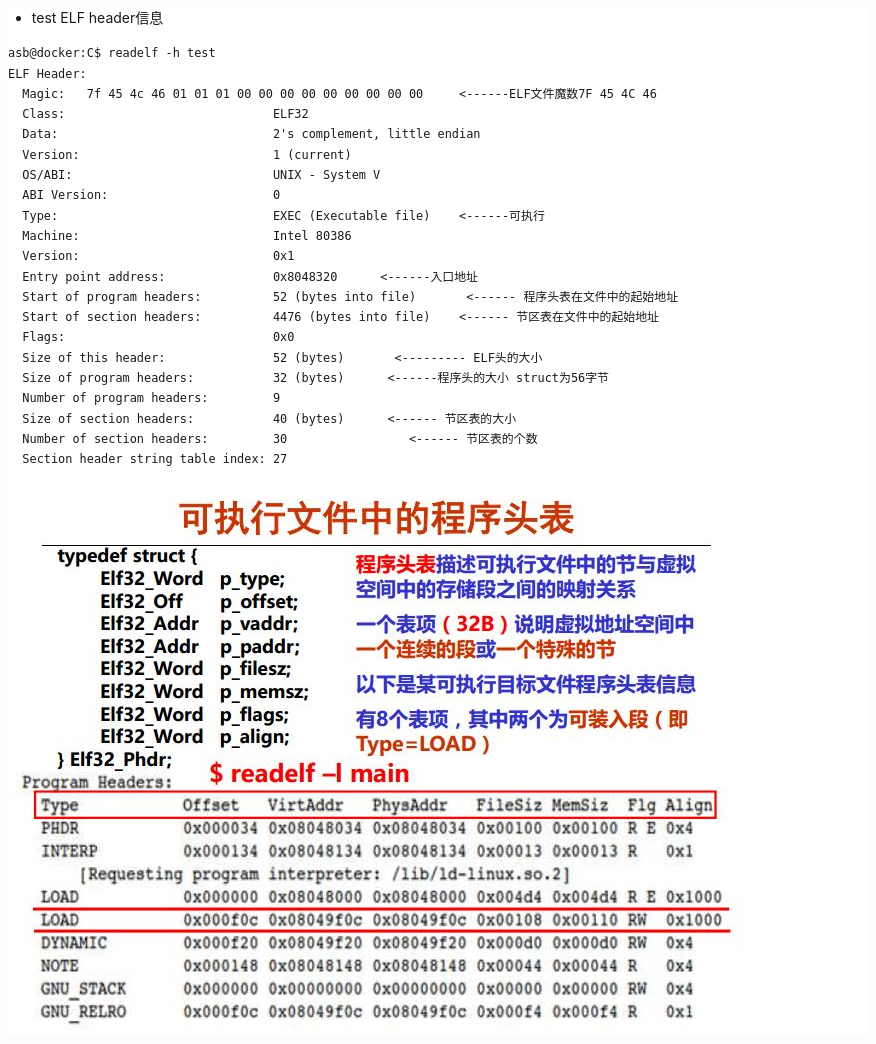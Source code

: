- test ELF header信息    
```
asb@docker:C$ readelf -h test
ELF Header:
  Magic:   7f 45 4c 46 01 01 01 00 00 00 00 00 00 00 00 00     <------ELF文件魔数7F 45 4C 46
  Class:                             ELF32
  Data:                              2's complement, little endian
  Version:                           1 (current)
  OS/ABI:                            UNIX - System V
  ABI Version:                       0
  Type:                              EXEC (Executable file)    <------可执行
  Machine:                           Intel 80386
  Version:                           0x1
  Entry point address:               0x8048320      <------入口地址
  Start of program headers:          52 (bytes into file)       <------ 程序头表在文件中的起始地址
  Start of section headers:          4476 (bytes into file)    <------ 节区表在文件中的起始地址
  Flags:                             0x0
  Size of this header:               52 (bytes)       <--------- ELF头的大小
  Size of program headers:           32 (bytes)      <------程序头的大小 struct为56字节
  Number of program headers:         9     
  Size of section headers:           40 (bytes)      <------ 节区表的大小
  Number of section headers:         30                 <------ 节区表的个数
  Section header string table index: 27

```
![程序头表3](./images/PHT3.JPG)